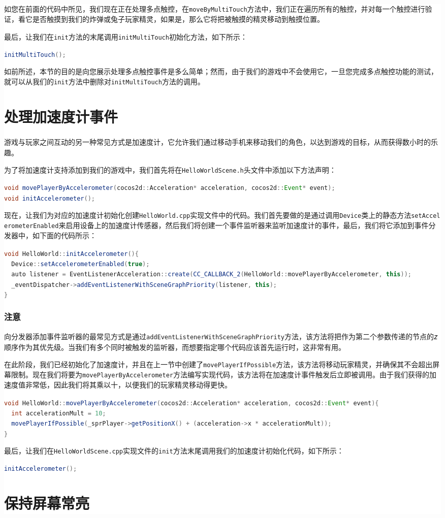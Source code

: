 如您在前面的代码中所见，我们现在正在处理多点触控，在`moveByMultiTouch`方法中，我们正在遍历所有的触控，并对每一个触控进行验证，看它是否触摸到我们的炸弹或兔子玩家精灵，如果是，那么它将把被触摸的精灵移动到触摸位置。

最后，让我们在`init`方法的末尾调用`initMultiTouch`初始化方法，如下所示：

```java
initMultiTouch();
```

如前所述，本节的目的是向您展示处理多点触控事件是多么简单；然而，由于我们的游戏中不会使用它，一旦您完成多点触控功能的测试，就可以从我们的`init`方法中删除对`initMultiTouch`方法的调用。

# 处理加速度计事件

游戏与玩家之间互动的另一种常见方式是加速度计，它允许我们通过移动手机来移动我们的角色，以达到游戏的目标，从而获得数小时的乐趣。

为了将加速度计支持添加到我们的游戏中，我们首先将在`HelloWorldScene.h`头文件中添加以下方法声明：

```java
void movePlayerByAccelerometer(cocos2d::Acceleration* acceleration, cocos2d::Event* event);
void initAccelerometer();
```

现在，让我们为对应的加速度计初始化创建`HelloWorld.cpp`实现文件中的代码。我们首先要做的是通过调用`Device`类上的静态方法`setAccelerometerEnabled`来启用设备上的加速度计传感器，然后我们将创建一个事件监听器来监听加速度计的事件，最后，我们将它添加到事件分发器中，如下面的代码所示：

```java
void HelloWorld::initAccelerometer(){
  Device::setAccelerometerEnabled(true);
  auto listener = EventListenerAcceleration::create(CC_CALLBACK_2(HelloWorld::movePlayerByAccelerometer, this));
  _eventDispatcher->addEventListenerWithSceneGraphPriority(listener, this);
}
```

### 注意

向分发器添加事件监听器的最常见方式是通过`addEventListenerWithSceneGraphPriority`方法，该方法将把作为第二个参数传递的节点的*z*顺序作为其优先级。当我们有多个同时被触发的监听器，而想要指定哪个代码应该首先运行时，这非常有用。

在此阶段，我们已经初始化了加速度计，并且在上一节中创建了`movePlayerIfPossible`方法，该方法将移动玩家精灵，并确保其不会超出屏幕限制。现在我们将要为`movePlayerByAccelerometer`方法编写实现代码，该方法将在加速度计事件触发后立即被调用。由于我们获得的加速度值非常低，因此我们将其乘以十，以便我们的玩家精灵移动得更快。

```java
void HelloWorld::movePlayerByAccelerometer(cocos2d::Acceleration* acceleration, cocos2d::Event* event){
  int accelerationMult = 10;
  movePlayerIfPossible(_sprPlayer->getPositionX() + (acceleration->x * accelerationMult));
}
```

最后，让我们在`HelloWorldScene.cpp`实现文件的`init`方法末尾调用我们的加速度计初始化代码，如下所示：

```java
initAccelerometer();
```

# 保持屏幕常亮
